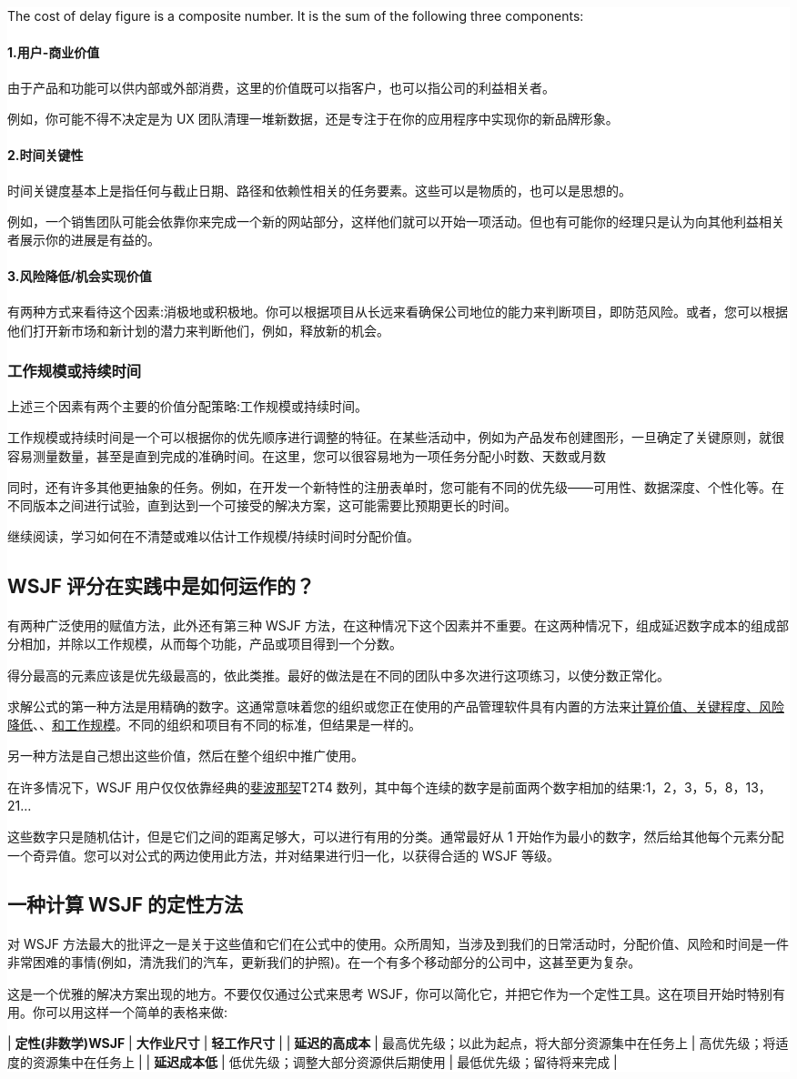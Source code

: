 The cost of delay figure is a composite number. It is the sum of the following three components:

#### 1.用户-商业价值

由于产品和功能可以供内部或外部消费，这里的价值既可以指客户，也可以指公司的利益相关者。

例如，你可能不得不决定是为 UX 团队清理一堆新数据，还是专注于在你的应用程序中实现你的新品牌形象。

#### 2.时间关键性

时间关键度基本上是指任何与截止日期、路径和依赖性相关的任务要素。这些可以是物质的，也可以是思想的。

例如，一个销售团队可能会依靠你来完成一个新的网站部分，这样他们就可以开始一项活动。但也有可能你的经理只是认为向其他利益相关者展示你的进展是有益的。

#### 3.风险降低/机会实现价值

有两种方式来看待这个因素:消极地或积极地。你可以根据项目从长远来看确保公司地位的能力来判断项目，即防范风险。或者，您可以根据他们打开新市场和新计划的潜力来判断他们，例如，释放新的机会。

### 工作规模或持续时间

上述三个因素有两个主要的价值分配策略:工作规模或持续时间。

工作规模或持续时间是一个可以根据你的优先顺序进行调整的特征。在某些活动中，例如为产品发布创建图形，一旦确定了关键原则，就很容易测量数量，甚至是直到完成的准确时间。在这里，您可以很容易地为一项任务分配小时数、天数或月数

同时，还有许多其他更抽象的任务。例如，在开发一个新特性的注册表单时，您可能有不同的优先级——可用性、数据深度、个性化等。在不同版本之间进行试验，直到达到一个可接受的解决方案，这可能需要比预期更长的时间。

继续阅读，学习如何在不清楚或难以估计工作规模/持续时间时分配价值。

## WSJF 评分在实践中是如何运作的？

有两种广泛使用的赋值方法，此外还有第三种 WSJF 方法，在这种情况下这个因素并不重要。在这两种情况下，组成延迟数字成本的组成部分相加，并除以工作规模，从而每个功能，产品或项目得到一个分数。

得分最高的元素应该是优先级最高的，依此类推。最好的做法是在不同的团队中多次进行这项练习，以使分数正常化。

求解公式的第一种方法是用精确的数字。这通常意味着您的组织或您正在使用的产品管理软件具有内置的方法来[计算价值、关键程度、风险降低](https://blog.logrocket.com/product-management/what-metrics-kpis-product-managers-track/)、、[和工作规模](https://blog.logrocket.com/product-management/what-metrics-kpis-product-managers-track/)。不同的组织和项目有不同的标准，但结果是一样的。

另一种方法是自己想出这些价值，然后在整个组织中推广使用。

在许多情况下，WSJF 用户仅仅依靠经典的[斐波那契](https://blog.logrocket.com/product-management/planning-poker-agile-estimation-scrum/#why-is-the-fibonnaci-sequence-used-in-planning-poker)T2T4 数列，其中每个连续的数字是前面两个数字相加的结果:1，2，3，5，8，13，21…

这些数字只是随机估计，但是它们之间的距离足够大，可以进行有用的分类。通常最好从 1 开始作为最小的数字，然后给其他每个元素分配一个奇异值。您可以对公式的两边使用此方法，并对结果进行归一化，以获得合适的 WSJF 等级。

## 一种计算 WSJF 的定性方法

对 WSJF 方法最大的批评之一是关于这些值和它们在公式中的使用。众所周知，当涉及到我们的日常活动时，分配价值、风险和时间是一件非常困难的事情(例如，清洗我们的汽车，更新我们的护照)。在一个有多个移动部分的公司中，这甚至更为复杂。

这是一个优雅的解决方案出现的地方。不要仅仅通过公式来思考 WSJF，你可以简化它，并把它作为一个定性工具。这在项目开始时特别有用。你可以用这样一个简单的表格来做:

| **定性(非数学)WSJF** | **大作业尺寸** | **轻工作尺寸** |
| **延迟的高成本** | 最高优先级；以此为起点，将大部分资源集中在任务上 | 高优先级；将适度的资源集中在任务上 |
| **延迟成本低** | 低优先级；调整大部分资源供后期使用 | 最低优先级；留待将来完成 |
